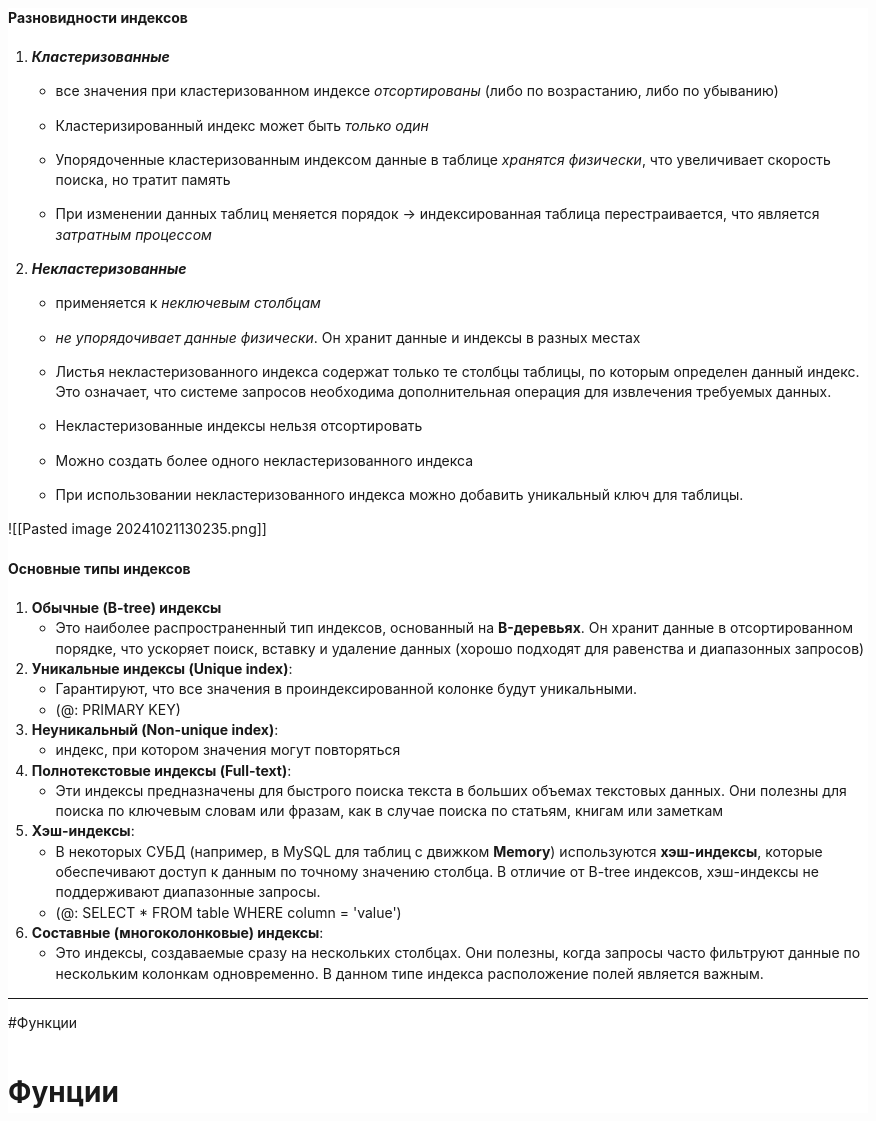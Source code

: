 #### Разновидности индексов

1.  ***Кластеризованные***
		
	- все значения при кластеризованном индексе *отсортированы* (либо по возрастанию, либо по убыванию)
		
	- Кластеризированный индекс может быть *только один*
		
	- Упорядоченные кластеризованным индексом данные в таблице *хранятся физически*, что увеличивает скорость поиска, но тратит память
		
	- При изменении данных таблиц меняется порядок -> индексированная таблица перестраивается, что является *затратным процессом*
		
2. ***Некластеризованные***
		
	- применяется к *неключевым столбцам*
		
	- *не упорядочивает данные физически*. Он хранит данные и индексы в разных местах
		
	- Листья некластеризованного индекса содержат только те столбцы таблицы, по которым определен данный индекс. Это означает, что системе запросов необходима дополнительная операция для извлечения требуемых данных.
		
	- Некластеризованные индексы нельзя отсортировать 
		
	- Можно создать более одного некластеризованного индекса
		
	- При использовании некластеризованного индекса можно добавить уникальный ключ для таблицы.

![[Pasted image 20241021130235.png]]

#### Основные типы индексов

1. **Обычные (B-tree) индексы**
	- Это наиболее распространенный тип индексов, основанный на **B-деревьях**. Он хранит данные в отсортированном порядке, что ускоряет поиск, вставку и удаление данных (хорошо подходят для равенства и диапазонных запросов)
2. **Уникальные индексы (Unique index)**:
	- Гарантируют, что все значения в проиндексированной колонке будут уникальными. 
	- (@: PRIMARY KEY)
3. **Неуникальный (Non-unique index)**:
	- индекс, при котором значения могут повторяться
4. **Полнотекстовые индексы (Full-text)**:
	- Эти индексы предназначены для быстрого поиска текста в больших объемах текстовых данных. Они полезны для поиска по ключевым словам или фразам, как в случае поиска по статьям, книгам или заметкам
5. **Хэш-индексы**:
	- В некоторых СУБД (например, в MySQL для таблиц с движком **Memory**) используются **хэш-индексы**, которые обеспечивают доступ к данным по точному значению столбца. В отличие от B-tree индексов, хэш-индексы не поддерживают диапазонные запросы. 
	- (@: SELECT * FROM table WHERE column = 'value')
6. **Составные (многоколонковые) индексы**:
	- Это индексы, создаваемые сразу на нескольких столбцах. Они полезны, когда запросы часто фильтруют данные по нескольким колонкам одновременно. В данном типе индекса расположение полей является важным.

---
#Функции 
# Фунции

